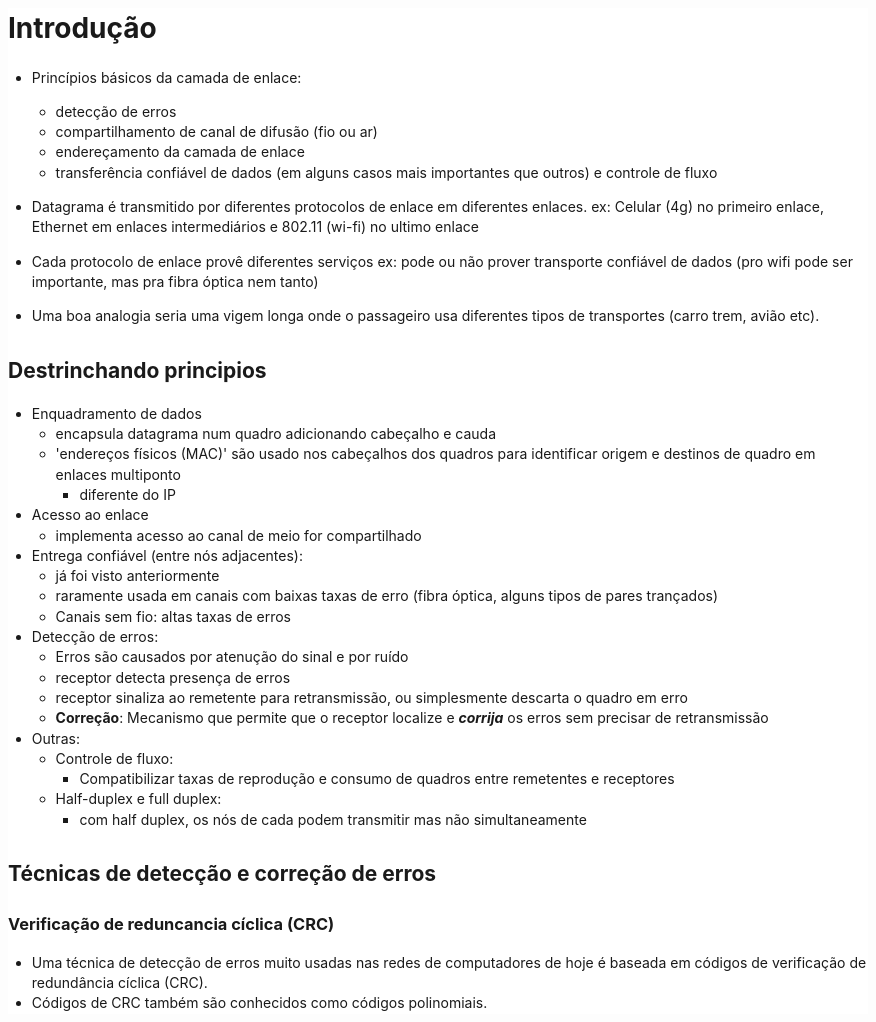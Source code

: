
# Introdução

- Princípios básicos da camada de enlace:
	- detecção de erros
	- compartilhamento de canal de difusão (fio ou ar)
	- endereçamento da camada de enlace
	- transferência confiável de dados (em alguns casos mais importantes que outros) e controle de fluxo

- Datagrama é transmitido por diferentes protocolos de enlace em diferentes enlaces.
	ex: Celular (4g) no primeiro enlace, Ethernet em enlaces intermediários e 802.11 (wi-fi) no ultimo enlace
- Cada protocolo de enlace provê diferentes serviços
	 ex: pode ou não prover transporte confiável de dados (pro wifi pode ser importante, mas pra fibra óptica nem tanto)

- Uma boa analogia seria uma vigem longa onde o passageiro usa diferentes tipos de transportes (carro trem, avião etc).

## Destrinchando principios

- Enquadramento de dados
	- encapsula datagrama num quadro adicionando cabeçalho e cauda
	- 'endereços físicos (MAC)' são usado nos cabeçalhos dos quadros para identificar origem e destinos de quadro em enlaces multiponto
		- diferente do IP
- Acesso ao enlace
	- implementa acesso ao canal de meio for compartilhado
- Entrega confiável (entre nós adjacentes):
	- já foi visto anteriormente
	- raramente usada em canais com baixas taxas de erro (fibra óptica, alguns tipos de pares trançados)
	- Canais sem fio: altas taxas de erros
- Detecção de erros:
	- Erros são causados por atenução  do sinal e por ruído
	- receptor detecta presença de erros
	- receptor sinaliza ao remetente para retransmissão, ou simplesmente descarta o quadro em erro
	- **Correção**: Mecanismo que permite que o receptor localize e ***corrija*** os erros sem precisar de retransmissão
- Outras:
	- Controle de fluxo:
		- Compatibilizar taxas de reprodução e consumo de quadros entre remetentes e receptores
	- Half-duplex e full duplex:
		- com half duplex, os nós de cada podem transmitir mas não simultaneamente

## Técnicas de detecção e correção de erros

### Verificação de reduncancia cíclica (CRC)

- Uma técnica de detecção de erros muito usadas nas redes de computadores de hoje é baseada em códigos de verificação de redundância cíclica (CRC).
- Códigos de CRC também são conhecidos como códigos polinomiais.
